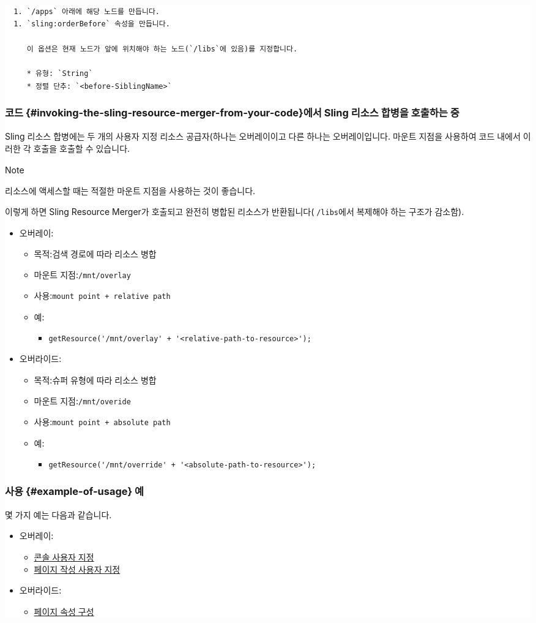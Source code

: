       1. `/apps` 아래에 해당 노드를 만듭니다.
      1. `sling:orderBefore` 속성을 만듭니다.

         이 옵션은 현재 노드가 앞에 위치해야 하는 노드(`/libs`에 있음)를 지정합니다.

         * 유형: `String`
         * 정렬 단추: `<before-SiblingName>`

### 코드 {#invoking-the-sling-resource-merger-from-your-code}에서 Sling 리소스 합병을 호출하는 중

Sling 리소스 합병에는 두 개의 사용자 지정 리소스 공급자(하나는 오버레이이고 다른 하나는 오버레이입니다. 마운트 지점을 사용하여 코드 내에서 이러한 각 호출을 호출할 수 있습니다.

>[!NOTE]
>
>리소스에 액세스할 때는 적절한 마운트 지점을 사용하는 것이 좋습니다.
>
>이렇게 하면 Sling Resource Merger가 호출되고 완전히 병합된 리소스가 반환됩니다( `/libs`에서 복제해야 하는 구조가 감소함).

* 오버레이:

   * 목적:검색 경로에 따라 리소스 병합
   * 마운트 지점:`/mnt/overlay`
   * 사용:`mount point + relative path`
   * 예:

      * `getResource('/mnt/overlay' + '<relative-path-to-resource>');`

* 오버라이드:

   * 목적:슈퍼 유형에 따라 리소스 병합
   * 마운트 지점:`/mnt/overide`
   * 사용:`mount point + absolute path`
   * 예:

      * `getResource('/mnt/override' + '<absolute-path-to-resource>');`

### 사용 {#example-of-usage} 예

몇 가지 예는 다음과 같습니다.

* 오버레이:

   * [콘솔 사용자 지정](/help/sites-developing/customizing-consoles-touch.md)
   * [페이지 작성 사용자 지정](/help/sites-developing/customizing-page-authoring-touch.md)

* 오버라이드:

   * [페이지 속성 구성](/help/sites-developing/page-properties-views.md#configuring-your-page-properties)

